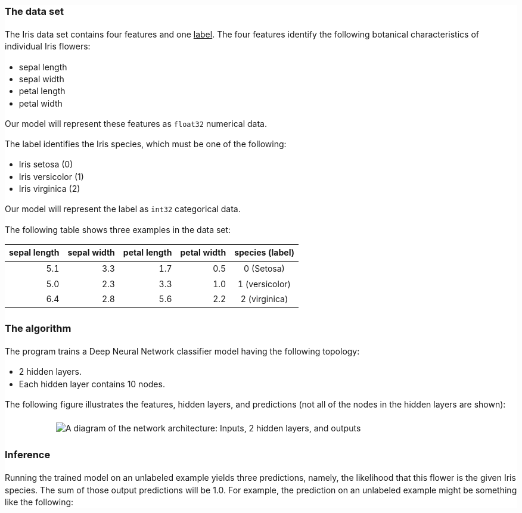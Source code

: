### The data set

The Iris data set contains four features and one
[label](https://developers.google.com/machine-learning/glossary/#label).
The four features identify the following botanical characteristics of
individual Iris flowers:

* sepal length
* sepal width
* petal length
* petal width

Our model will represent these features as `float32` numerical data.

The label identifies the Iris species, which must be one of the following:

* Iris setosa (0)
* Iris versicolor (1)
* Iris virginica (2)

Our model will represent the label as `int32` categorical data.

The following table shows three examples in the data set:

|sepal length | sepal width | petal length | petal width| species (label) |
|------------:|------------:|-------------:|-----------:|:---------------:|
|         5.1 |         3.3 |          1.7 |        0.5 |   0 (Setosa)   |
|         5.0 |         2.3 |          3.3 |        1.0 |   1 (versicolor)|
|         6.4 |         2.8 |          5.6 |        2.2 |   2 (virginica) |

### The algorithm

The program trains a Deep Neural Network classifier model having the following
topology:

* 2 hidden layers.
* Each hidden layer contains 10 nodes.

The following figure illustrates the features, hidden layers, and predictions
(not all of the nodes in the hidden layers are shown):

<div style="width:80%; margin:auto; margin-bottom:10px; margin-top:20px;">
<img style="width:100%"
  alt="A diagram of the network architecture: Inputs, 2 hidden layers, and outputs"
  src="../images/custom_estimators/full_network.png">
</div>

### Inference

Running the trained model on an unlabeled example yields three predictions,
namely, the likelihood that this flower is the given Iris species. The sum of
those output predictions will be 1.0. For example, the prediction on an
unlabeled example might be something like the following:
